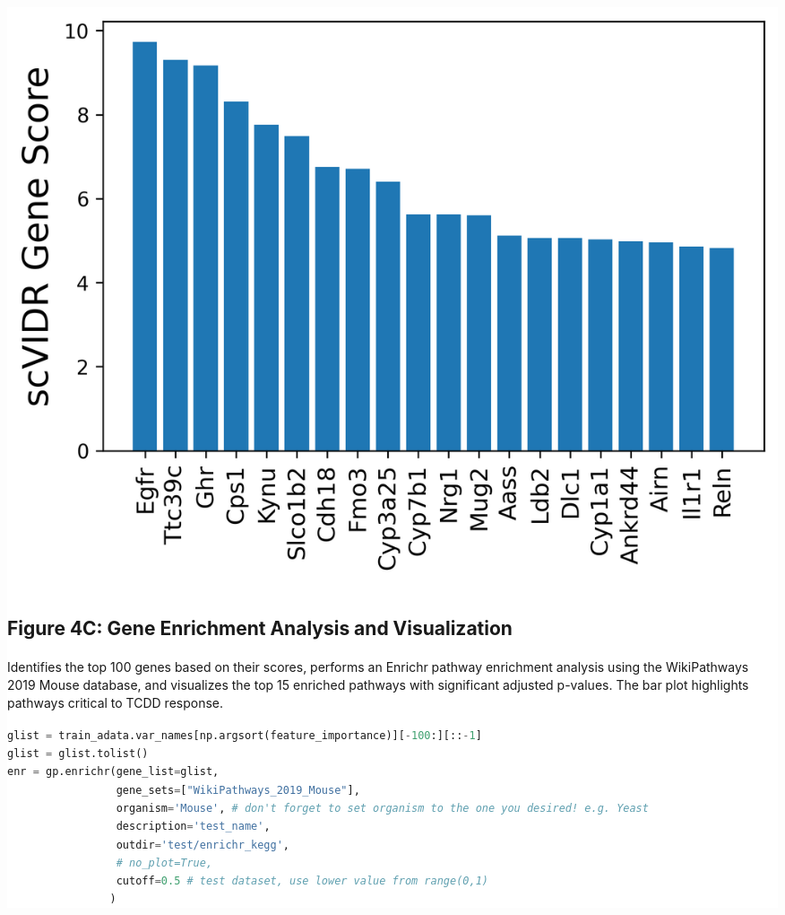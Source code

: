 
    
![png](Figure4_files/Figure4_14_0.png)
    

## Figure 4C: Gene Enrichment Analysis and Visualization
Identifies the top 100 genes based on their scores, performs an Enrichr pathway enrichment analysis using the WikiPathways 2019 Mouse database, and visualizes the top 15 enriched pathways with significant adjusted p-values. The bar plot highlights pathways critical to TCDD response.

```python
glist = train_adata.var_names[np.argsort(feature_importance)][-100:][::-1]
glist = glist.tolist()
enr = gp.enrichr(gene_list=glist,
                 gene_sets=["WikiPathways_2019_Mouse"],
                 organism='Mouse', # don't forget to set organism to the one you desired! e.g. Yeast
                 description='test_name',
                 outdir='test/enrichr_kegg',
                 # no_plot=True,
                 cutoff=0.5 # test dataset, use lower value from range(0,1)
                )
```
